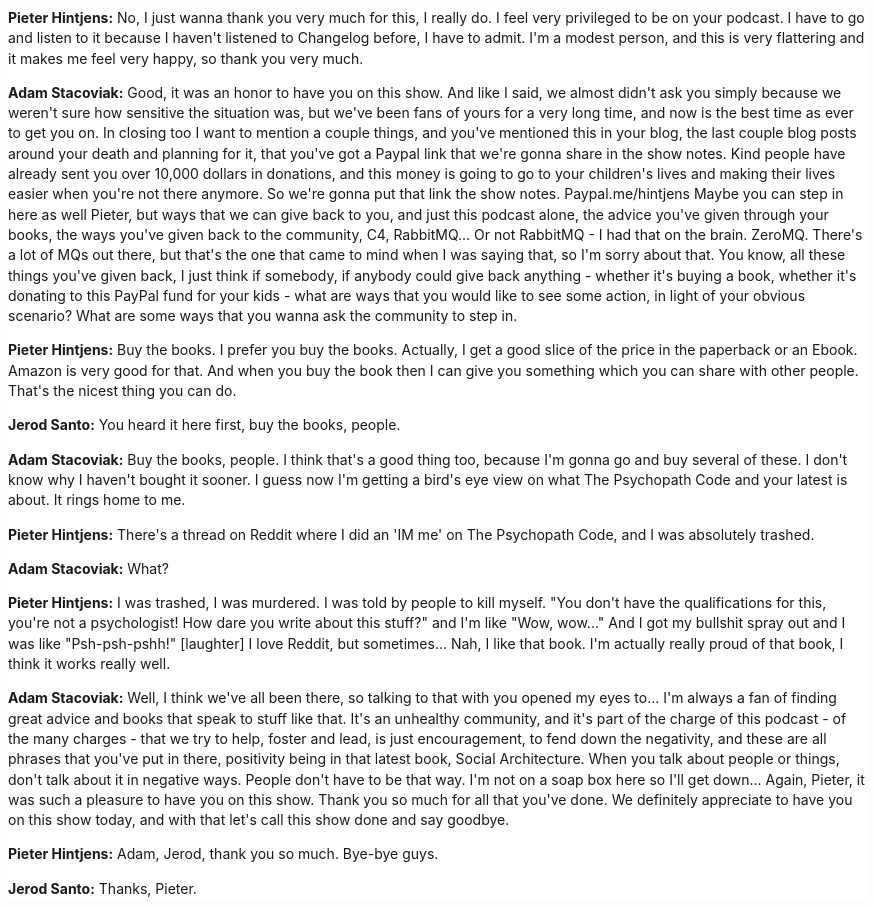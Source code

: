 **Pieter Hintjens:** No, I just wanna thank you very much for this, I really do. I feel very privileged to be on your podcast. I have to go and listen to it because I haven't listened to Changelog before, I have to admit. I'm a modest person, and this is very flattering and it makes me feel very happy, so thank you very much.

**Adam Stacoviak:** Good, it was an honor to have you on this show. And like I said, we almost didn't ask you simply because we weren't sure how sensitive the situation was, but we've been fans of yours for a very long time, and now is the best time as ever to get you on. In closing too I want to mention a couple things, and you've mentioned this in your blog, the last couple blog posts around your death and planning for it, that you've got a Paypal link that we're gonna share in the show notes. Kind people have already sent you over 10,000 dollars in donations, and this money is going to go to your children's lives and making their lives easier when you're not there anymore. So we're gonna put that link the show notes. Paypal.me/hintjens Maybe you can step in here as well Pieter, but ways that we can give back to you, and just this podcast alone, the advice you've given through your books, the ways you've given back to the community, C4, RabbitMQ... Or not RabbitMQ - I had that on the brain. ZeroMQ. There's a lot of MQs out there, but that's the one that came to mind when I was saying that, so I'm sorry about that. You know, all these things you've given back, I just think if somebody, if anybody could give back anything - whether it's buying a book, whether it's donating to this PayPal fund for your kids - what are ways that you would like to see some action, in light of your obvious scenario? What are some ways that you wanna ask the community to step in.

**Pieter Hintjens:** Buy the books. I prefer you buy the books. Actually, I get a good slice of the price in the paperback or an Ebook. Amazon is very good for that. And when you buy the book then I can give you something which you can share with other people. That's the nicest thing you can do.

**Jerod Santo:** You heard it here first, buy the books, people.

**Adam Stacoviak:** Buy the books, people. I think that's a good thing too, because I'm gonna go and buy several of these. I don't know why I haven't bought it sooner. I guess now I'm getting a bird's eye view on what The Psychopath Code and your latest is about. It rings home to me.

**Pieter Hintjens:** There's a thread on Reddit where I did an 'IM me' on The Psychopath Code, and I was absolutely trashed.

**Adam Stacoviak:** What?

**Pieter Hintjens:** I was trashed, I was murdered. I was told by people to kill myself. "You don't have the qualifications for this, you're not a psychologist! How dare you write about this stuff?" and I'm like "Wow, wow..." And I got my bullshit spray out and I was like "Psh-psh-pshh!" \[laughter\] I love Reddit, but sometimes... Nah, I like that book. I'm actually really proud of that book, I think it works really well.

**Adam Stacoviak:** Well, I think we've all been there, so talking to that with you opened my eyes to... I'm always a fan of finding great advice and books that speak to stuff like that. It's an unhealthy community, and it's part of the charge of this podcast - of the many charges - that we try to help, foster and lead, is just encouragement, to fend down the negativity, and these are all phrases that you've put in there, positivity being in that latest book, Social Architecture. When you talk about people or things, don't talk about it in negative ways. People don't have to be that way. I'm not on a soap box here so I'll get down... Again, Pieter, it was such a pleasure to have you on this show. Thank you so much for all that you've done. We definitely appreciate to have you on this show today, and with that let's call this show done and say goodbye.

**Pieter Hintjens:** Adam, Jerod, thank you so much. Bye-bye guys.

**Jerod Santo:** Thanks, Pieter.
